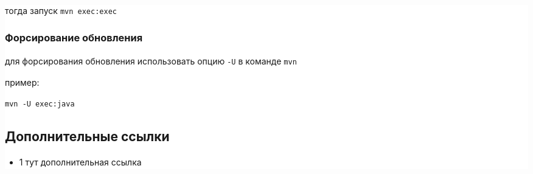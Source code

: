 ```xml
```

тогда запуск `mvn exec:exec`

### Форсирование обновления

для форсирования обновления использовать опцию `-U` в команде `mvn`

пример:

`mvn -U exec:java`


Дополнительные ссылки
-------------------------

- 1 тут дополнительная ссылка